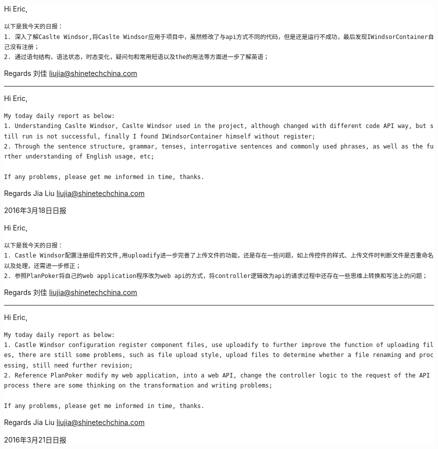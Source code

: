 Hi Eric,

    以下是我今天的日报：
    1. 深入了解Caslte Windsor,将Caslte Windsor应用于项目中，虽然修改了与api方式不同的代码，但是还是运行不成功，最后发现IWindsorContainer自己没有注册；
    2. 通过语句结构，语法状态，时态变化，疑问句和常用短语以及the的用法等方面进一步了解英语；
    

Regards
刘佳
liujia@shinetechchina.com

--------------------------------------------------------------------------------------------------------------------------------------------

Hi Eric,
  
    My today daily report as below:
    1. Understanding Caslte Windsor, Caslte Windsor used in the project, although changed with different code API way, but still run is not successful, finally I found IWindsorContainer himself without register;
    2. Through the sentence structure, grammar, tenses, interrogative sentences and commonly used phrases, as well as the further understanding of English usage, etc;
    
    If any problems, please get me informed in time, thanks.

Regards
Jia Liu
liujia@shinetechchina.com

2016年3月18日日报

Hi Eric,

    以下是我今天的日报：
    1. Castle Windsor配置注册组件的文件,用uploadify进一步完善了上传文件的功能，还是存在一些问题，如上传控件的样式、上传文件时判断文件是否重命名以及处理，还需进一步修正；
    2. 参照PlanPoker将自己的web application程序改为web api的方式，将controller逻辑改为api的请求过程中还存在一些思维上转换和写法上的问题；
    

Regards
刘佳
liujia@shinetechchina.com

--------------------------------------------------------------------------------------------------------------------------------------------

Hi Eric,
  
    My today daily report as below:
    1. Castle Windsor configuration register component files, use uploadify to further improve the function of uploading files, there are still some problems, such as file upload style, upload files to determine whether a file renaming and processing, still need further revision;
    2. Reference PlanPoker modify my web application, into a web API, change the controller logic to the request of the API process there are some thinking on the transformation and writing problems;
    
    If any problems, please get me informed in time, thanks.

Regards
Jia Liu
liujia@shinetechchina.com

2016年3月21日日报
